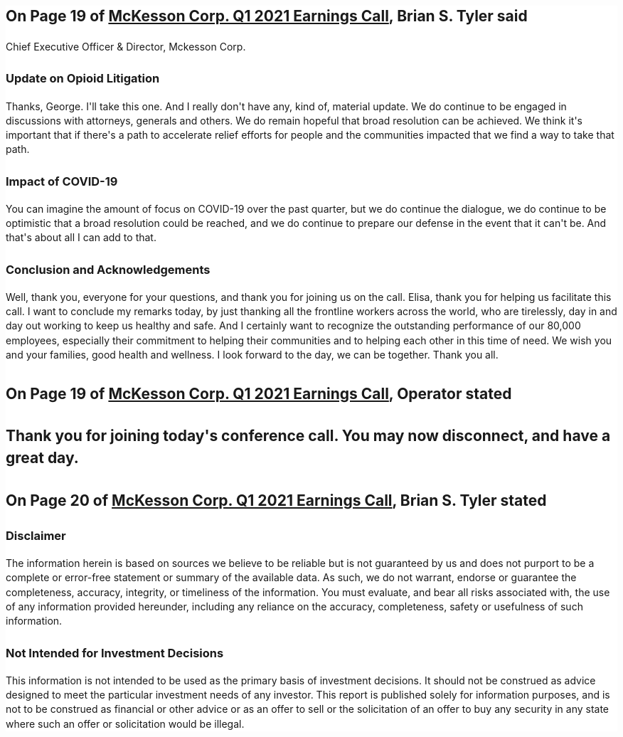 ## On Page 19 of [McKesson Corp. Q1 2021 Earnings Call](https://s24.q4cdn.com/128197368/files/doc_financials/2021/q1/MCK-Q1FY21-Transcript.pdf), Brian S. Tyler said
Chief Executive Officer & Director, Mckesson Corp.

### Update on Opioid Litigation
Thanks, George. I'll take this one. And I really don't have any, kind of, material update. We do continue to be engaged in discussions with attorneys, generals and others. We do remain hopeful that broad resolution can be achieved. We think it's important that if there's a path to accelerate relief efforts for people and the communities impacted that we find a way to take that path.

### Impact of COVID-19
You can imagine the amount of focus on COVID-19 over the past quarter, but we do continue the dialogue, we do continue to be optimistic that a broad resolution could be reached, and we do continue to prepare our defense in the event that it can't be. And that's about all I can add to that.

### Conclusion and Acknowledgements
Well, thank you, everyone for your questions, and thank you for joining us on the call. Elisa, thank you for helping us facilitate this call. I want to conclude my remarks today, by just thanking all the frontline workers across the world, who are tirelessly, day in and day out working to keep us healthy and safe. And I certainly want to recognize the outstanding performance of our 80,000 employees, especially their commitment to helping their communities and to helping each other in this time of need. We wish you and your families, good health and wellness. I look forward to the day, we can be together. Thank you all.

## On Page 19 of [McKesson Corp. Q1 2021 Earnings Call](https://s24.q4cdn.com/128197368/files/doc_financials/2021/q1/MCK-Q1FY21-Transcript.pdf), Operator stated
Thank you for joining today's conference call. You may now disconnect, and have a great day.
----------------------------------------------------
## On Page 20 of [McKesson Corp. Q1 2021 Earnings Call](https://s24.q4cdn.com/128197368/files/doc_financials/2021/q1/MCK-Q1FY21-Transcript.pdf), Brian S. Tyler stated

### Disclaimer

The information herein is based on sources we believe to be reliable but is not guaranteed by us and does not purport to be a complete or error-free statement or summary of the available data. As such, we do not warrant, endorse or guarantee the completeness, accuracy, integrity, or timeliness of the information. You must evaluate, and bear all risks associated with, the use of any information provided hereunder, including any reliance on the accuracy, completeness, safety or usefulness of such information.

### Not Intended for Investment Decisions

This information is not intended to be used as the primary basis of investment decisions. It should not be construed as advice designed to meet the particular investment needs of any investor. This report is published solely for information purposes, and is not to be construed as financial or other advice or as an offer to sell or the solicitation of an offer to buy any security in any state where such an offer or solicitation would be illegal.
